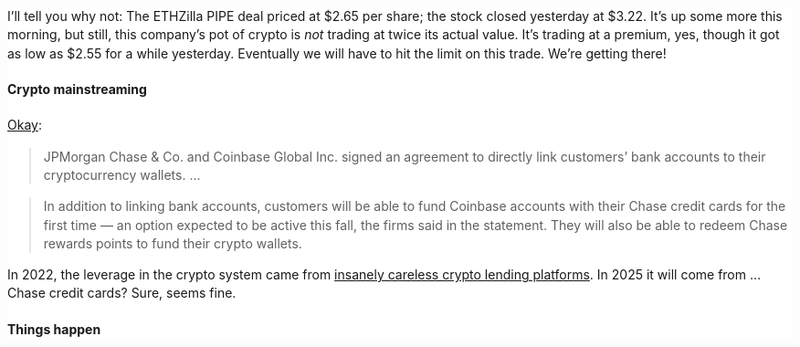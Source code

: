 I’ll tell you why not: The ETHZilla PIPE deal priced at $2.65 per share; the stock closed yesterday at $3.22. It’s up some more this morning, but still, this company’s pot of crypto is *not* trading at twice its actual value. It’s trading at a premium, yes, though it got as low as $2.55 for a while yesterday. Eventually we will have to hit the limit on this trade. We’re getting there!

#### Crypto mainstreaming

[Okay](https://links.message.bloomberg.com/s/c/IihmJK3eu0G5v72sO6Xqo-eLZVYJf_8ub7-H0ZQr9FKQjOVrHL26rixTwN131aQFmtVbYbYhE0YZBVFWYLiiVv7_xun6vALdg_YXhslZTFHHd3TsukuZs_hhCqiv9E57ILhN6rlEefjM5jbLuFSGUIAXJh75jWoZ8nkMfVvbVEKjRmCKawitZniS6WTSq8_RO7FS7E-LyNitq9PiRj4B4jFvZGsmc7Hi2se6AohS41z4MuaZ6AGm_Z1WI2eAU7Rskd0rwmwNJw8Ejw4nAc7dkA06N4q24xwkvpZp6VDhHTGUDUcwyWRWxcXNa-7Pi5-wv1MwYwOugPpCr7MK7VMSIcsuJxY9AM7I0cuQvpS7-tu4vxH4BOcvv1D7RvE/_qyoKz5kz1wERAhiHAMP1bnhG_BaH8Je/11):

> JPMorgan Chase & Co. and Coinbase Global Inc. signed an agreement to directly link customers’ bank accounts to their cryptocurrency wallets. ...

> In addition to linking bank accounts, customers will be able to fund Coinbase accounts with their Chase credit cards for the first time — an option expected to be active this fall, the firms said in the statement. They will also be able to redeem Chase rewards points to fund their crypto wallets.

In 2022, the leverage in the crypto system came from  [insanely careless crypto lending platforms](https://links.message.bloomberg.com/s/c/ds_sn0_epMhvT0qqJQoSYwfQqBcvCbUTgBiKGrA-F_qtYUlKNXtKOs-GktaZfD-jNTUF3eNRjsc-Kzw3v4IyYLyNEbdyfYEHJVzJAXjVt02gBYedGJ3Z1p0_Sv4U6Gx2xniTl6oRrGPMG7Wp9olIQROcFyDUbJP9HtCYXNYLH1XhLufc1rjI9u0Ay3VpZ-OpS0M1OI4LTKdlauGodn7AXKf1kZQmNLbTGdkuLWKtsl5_29yOwWtS6BzpdKg7s2oM_MLQ7AST211Bk_Hg5YiDmHTqBl7TyEXdI2VQ5eedArb94Ln0Zdt_YkizBx12lR5JRLA_8jnPSuEIZWpgcVjLakWyJjO37RXbaqRrzC8_S6sOgzEf7RTFvNPNcaY/gkwyFmeuGg4hPqpP_scpnoKjyFvj8rbY/11). In 2025 it will come from … Chase credit cards? Sure, seems fine.

#### Things happen
